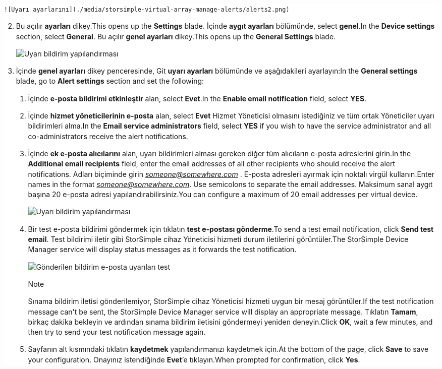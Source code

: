     ![Uyarı ayarlarını](./media/storsimple-virtual-array-manage-alerts/alerts2.png)
2. <span data-ttu-id="60a03-121">Bu açılır **ayarları** dikey.</span><span class="sxs-lookup"><span data-stu-id="60a03-121">This opens up the **Settings** blade.</span></span> <span data-ttu-id="60a03-122">İçinde **aygıt ayarları** bölümünde, select **genel**.</span><span class="sxs-lookup"><span data-stu-id="60a03-122">In the **Device settings** section, select **General**.</span></span> <span data-ttu-id="60a03-123">Bu açılır **genel ayarları** dikey.</span><span class="sxs-lookup"><span data-stu-id="60a03-123">This opens up the **General Settings** blade.</span></span>
   
    ![Uyarı bildirim yapılandırması](./media/storsimple-virtual-array-manage-alerts/alerts4.png)
3. <span data-ttu-id="60a03-125">İçinde **genel ayarları** dikey penceresinde, Git **uyarı ayarları** bölümünde ve aşağıdakileri ayarlayın:</span><span class="sxs-lookup"><span data-stu-id="60a03-125">In the **General settings** blade, go to **Alert settings** section and set the following:</span></span>
   
   1. <span data-ttu-id="60a03-126">İçinde **e-posta bildirimi etkinleştir** alan, select **Evet**.</span><span class="sxs-lookup"><span data-stu-id="60a03-126">In the **Enable email notification** field, select **YES**.</span></span>
   2. <span data-ttu-id="60a03-127">İçinde **hizmet yöneticilerinin e-posta** alan, select **Evet** Hizmet Yöneticisi olmasını istediğiniz ve tüm ortak Yöneticiler uyarı bildirimleri alma.</span><span class="sxs-lookup"><span data-stu-id="60a03-127">In the **Email service administrators** field, select **YES** if you wish to have the service administrator and all co-administrators receive the alert notifications.</span></span>
   3. <span data-ttu-id="60a03-128">İçinde **ek e-posta alıcılarını** alan, uyarı bildirimleri alması gereken diğer tüm alıcıların e-posta adreslerini girin.</span><span class="sxs-lookup"><span data-stu-id="60a03-128">In the **Additional email recipients** field, enter the email addresses of all other recipients who should receive the alert notifications.</span></span> <span data-ttu-id="60a03-129">Adları biçiminde girin  *someone@somewhere.com* . E-posta adresleri ayırmak için noktalı virgül kullanın.</span><span class="sxs-lookup"><span data-stu-id="60a03-129">Enter names in the format *someone@somewhere.com*. Use semicolons to separate the email addresses.</span></span> <span data-ttu-id="60a03-130">Maksimum sanal aygıt başına 20 e-posta adresi yapılandırabilirsiniz.</span><span class="sxs-lookup"><span data-stu-id="60a03-130">You can configure a maximum of 20 email addresses per virtual device.</span></span>
      
       ![Uyarı bildirim yapılandırması](./media/storsimple-virtual-array-manage-alerts/alerts6.png)
   4. <span data-ttu-id="60a03-132">Bir test e-posta bildirimi göndermek için tıklatın **test e-postası gönderme**.</span><span class="sxs-lookup"><span data-stu-id="60a03-132">To send a test email notification, click **Send test email**.</span></span> <span data-ttu-id="60a03-133">Test bildirimi iletir gibi StorSimple cihaz Yöneticisi hizmeti durum iletilerini görüntüler.</span><span class="sxs-lookup"><span data-stu-id="60a03-133">The StorSimple Device Manager service will display status messages as it forwards the test notification.</span></span>
      
       ![Gönderilen bildirim e-posta uyarıları test](./media/storsimple-virtual-array-manage-alerts/alerts7.png)
      
      > [!NOTE]
      > <span data-ttu-id="60a03-135">Sınama bildirim iletisi gönderilemiyor, StorSimple cihaz Yöneticisi hizmeti uygun bir mesaj görüntüler.</span><span class="sxs-lookup"><span data-stu-id="60a03-135">If the test notification message can't be sent, the StorSimple Device Manager service will display an appropriate message.</span></span> <span data-ttu-id="60a03-136">Tıklatın **Tamam**, birkaç dakika bekleyin ve ardından sınama bildirim iletisini göndermeyi yeniden deneyin.</span><span class="sxs-lookup"><span data-stu-id="60a03-136">Click **OK**, wait a few minutes, and then try to send your test notification message again.</span></span>
      > 
      > 
   5. <span data-ttu-id="60a03-137">Sayfanın alt kısmındaki tıklatın **kaydetmek** yapılandırmanızı kaydetmek için.</span><span class="sxs-lookup"><span data-stu-id="60a03-137">At the bottom of the page, click **Save** to save your configuration.</span></span> <span data-ttu-id="60a03-138">Onayınız istendiğinde **Evet**’e tıklayın.</span><span class="sxs-lookup"><span data-stu-id="60a03-138">When prompted for confirmation, click **Yes**.</span></span>
      
